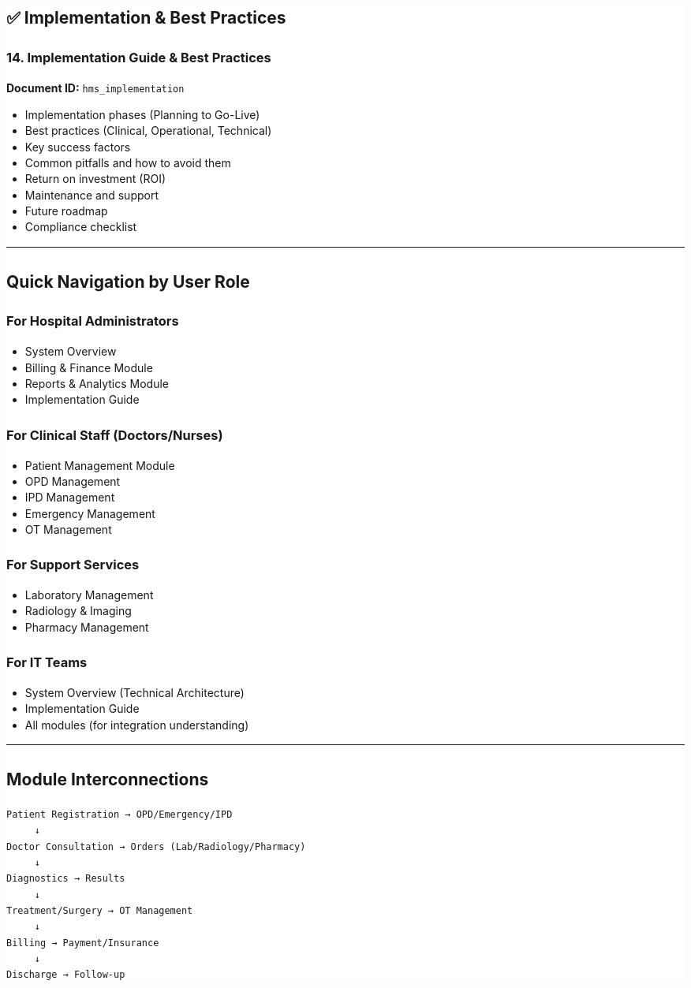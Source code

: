 ## ✅ Implementation & Best Practices

### 14. Implementation Guide & Best Practices
**Document ID:** `hms_implementation`
- Implementation phases (Planning to Go-Live)
- Best practices (Clinical, Operational, Technical)
- Key success factors
- Common pitfalls and how to avoid them
- Return on investment (ROI)
- Maintenance and support
- Future roadmap
- Compliance checklist

---

## Quick Navigation by User Role

### For Hospital Administrators
- System Overview
- Billing & Finance Module
- Reports & Analytics Module
- Implementation Guide

### For Clinical Staff (Doctors/Nurses)
- Patient Management Module
- OPD Management
- IPD Management
- Emergency Management
- OT Management

### For Support Services
- Laboratory Management
- Radiology & Imaging
- Pharmacy Management

### For IT Teams
- System Overview (Technical Architecture)
- Implementation Guide
- All modules (for integration understanding)

---

## Module Interconnections

```
Patient Registration → OPD/Emergency/IPD
     ↓
Doctor Consultation → Orders (Lab/Radiology/Pharmacy)
     ↓
Diagnostics → Results
     ↓
Treatment/Surgery → OT Management
     ↓
Billing → Payment/Insurance
     ↓
Discharge → Follow-up
```
